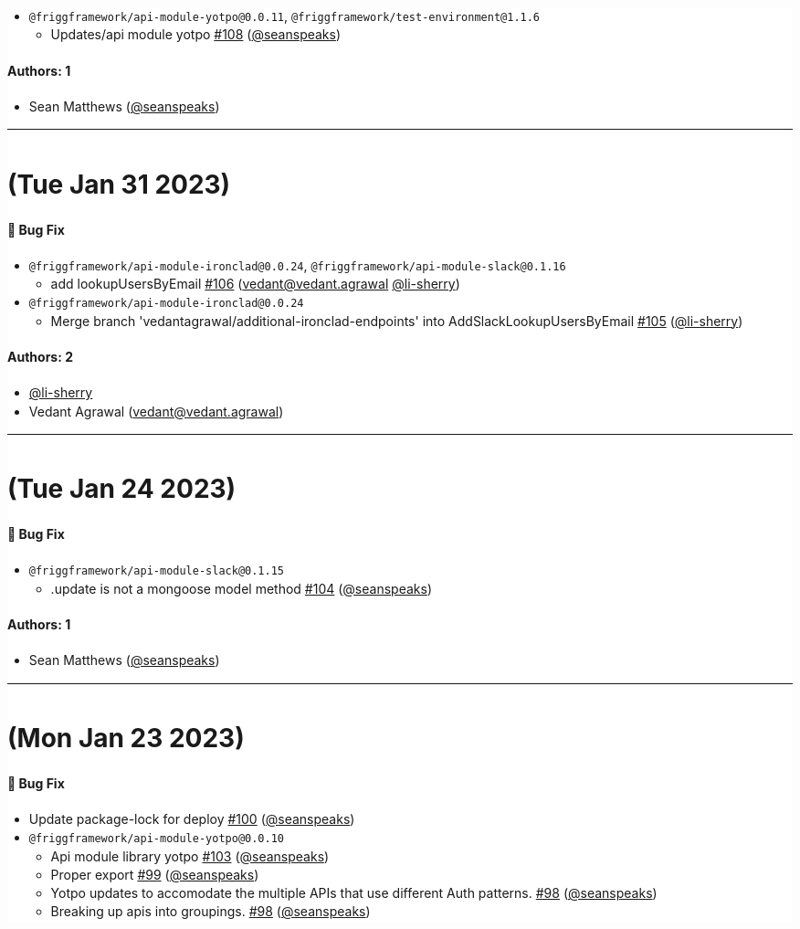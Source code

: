 - `@friggframework/api-module-yotpo@0.0.11`, `@friggframework/test-environment@1.1.6`
  - Updates/api module yotpo [#108](https://github.com/friggframework/frigg/pull/108) ([@seanspeaks](https://github.com/seanspeaks))

#### Authors: 1

- Sean Matthews ([@seanspeaks](https://github.com/seanspeaks))

---

# (Tue Jan 31 2023)

#### 🐛 Bug Fix

- `@friggframework/api-module-ironclad@0.0.24`, `@friggframework/api-module-slack@0.1.16`
  - add lookupUsersByEmail [#106](https://github.com/friggframework/frigg/pull/106) (vedant@vedant.agrawal [@li-sherry](https://github.com/li-sherry))
- `@friggframework/api-module-ironclad@0.0.24`
  - Merge branch 'vedantagrawal/additional-ironclad-endpoints' into AddSlackLookupUsersByEmail [#105](https://github.com/friggframework/frigg/pull/105) ([@li-sherry](https://github.com/li-sherry))

#### Authors: 2

- [@li-sherry](https://github.com/li-sherry)
- Vedant Agrawal (vedant@vedant.agrawal)

---

# (Tue Jan 24 2023)

#### 🐛 Bug Fix

- `@friggframework/api-module-slack@0.1.15`
  - .update is not a mongoose model method [#104](https://github.com/friggframework/frigg/pull/104) ([@seanspeaks](https://github.com/seanspeaks))

#### Authors: 1

- Sean Matthews ([@seanspeaks](https://github.com/seanspeaks))

---

# (Mon Jan 23 2023)

#### 🐛 Bug Fix

- Update package-lock for deploy [#100](https://github.com/friggframework/frigg/pull/100) ([@seanspeaks](https://github.com/seanspeaks))
- `@friggframework/api-module-yotpo@0.0.10`
  - Api module library yotpo [#103](https://github.com/friggframework/frigg/pull/103) ([@seanspeaks](https://github.com/seanspeaks))
  - Proper export [#99](https://github.com/friggframework/frigg/pull/99) ([@seanspeaks](https://github.com/seanspeaks))
  - Yotpo updates to accomodate the multiple APIs that use different Auth patterns. [#98](https://github.com/friggframework/frigg/pull/98) ([@seanspeaks](https://github.com/seanspeaks))
  - Breaking up apis into groupings. [#98](https://github.com/friggframework/frigg/pull/98) ([@seanspeaks](https://github.com/seanspeaks))
